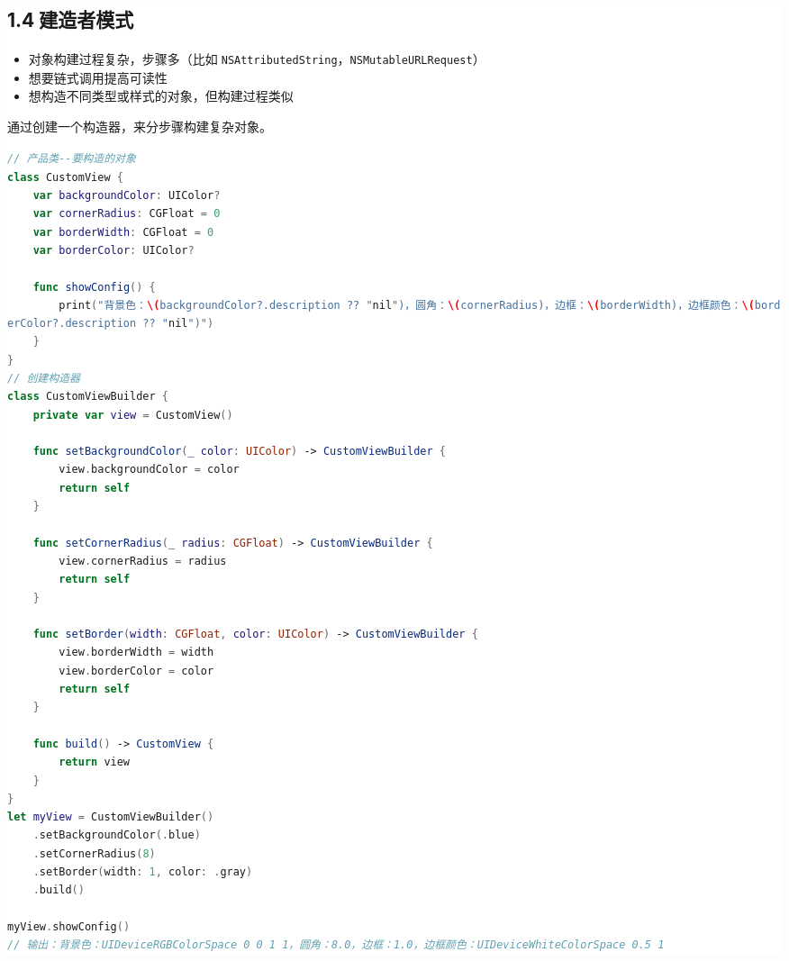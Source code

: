 ## 1.4 建造者模式

- 对象构建过程复杂，步骤多（比如 `NSAttributedString`，`NSMutableURLRequest`）
- 想要链式调用提高可读性
- 想构造不同类型或样式的对象，但构建过程类似

通过创建一个构造器，来分步骤构建复杂对象。

```swift
// 产品类--要构造的对象
class CustomView {
    var backgroundColor: UIColor?
    var cornerRadius: CGFloat = 0
    var borderWidth: CGFloat = 0
    var borderColor: UIColor?

    func showConfig() {
        print("背景色：\(backgroundColor?.description ?? "nil")，圆角：\(cornerRadius)，边框：\(borderWidth)，边框颜色：\(borderColor?.description ?? "nil")")
    }
}
// 创建构造器
class CustomViewBuilder {
    private var view = CustomView()
    
    func setBackgroundColor(_ color: UIColor) -> CustomViewBuilder {
        view.backgroundColor = color
        return self
    }
    
    func setCornerRadius(_ radius: CGFloat) -> CustomViewBuilder {
        view.cornerRadius = radius
        return self
    }
    
    func setBorder(width: CGFloat, color: UIColor) -> CustomViewBuilder {
        view.borderWidth = width
        view.borderColor = color
        return self
    }
    
    func build() -> CustomView {
        return view
    }
}
let myView = CustomViewBuilder()
    .setBackgroundColor(.blue)
    .setCornerRadius(8)
    .setBorder(width: 1, color: .gray)
    .build()

myView.showConfig()
// 输出：背景色：UIDeviceRGBColorSpace 0 0 1 1，圆角：8.0，边框：1.0，边框颜色：UIDeviceWhiteColorSpace 0.5 1

```
